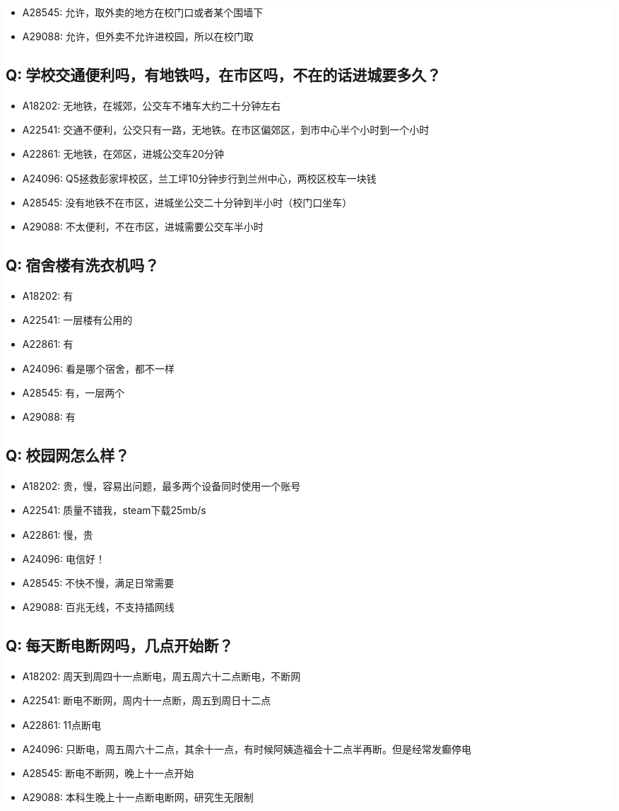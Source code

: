 - A28545: 允许，取外卖的地方在校门口或者某个围墙下

- A29088: 允许，但外卖不允许进校园，所以在校门取

## Q: 学校交通便利吗，有地铁吗，在市区吗，不在的话进城要多久？

- A18202: 无地铁，在城郊，公交车不堵车大约二十分钟左右

- A22541: 交通不便利，公交只有一路，无地铁。在市区偏郊区，到市中心半个小时到一个小时

- A22861: 无地铁，在郊区，进城公交车20分钟

- A24096: Q5拯救彭家坪校区，兰工坪10分钟步行到兰州中心，两校区校车一块钱

- A28545: 没有地铁不在市区，进城坐公交二十分钟到半小时（校门口坐车）

- A29088: 不太便利，不在市区，进城需要公交车半小时

## Q: 宿舍楼有洗衣机吗？

- A18202: 有

- A22541: 一层楼有公用的

- A22861: 有

- A24096: 看是哪个宿舍，都不一样

- A28545: 有，一层两个

- A29088: 有

## Q: 校园网怎么样？

- A18202: 贵，慢，容易出问题，最多两个设备同时使用一个账号

- A22541: 质量不错我，steam下载25mb/s

- A22861: 慢，贵

- A24096: 电信好！

- A28545: 不快不慢，满足日常需要

- A29088: 百兆无线，不支持插网线

## Q: 每天断电断网吗，几点开始断？

- A18202: 周天到周四十一点断电，周五周六十二点断电，不断网

- A22541: 断电不断网，周内十一点断，周五到周日十二点

- A22861: 11点断电

- A24096: 只断电，周五周六十二点，其余十一点，有时候阿姨造福会十二点半再断。但是经常发癫停电

- A28545: 断电不断网，晚上十一点开始

- A29088: 本科生晚上十一点断电断网，研究生无限制
